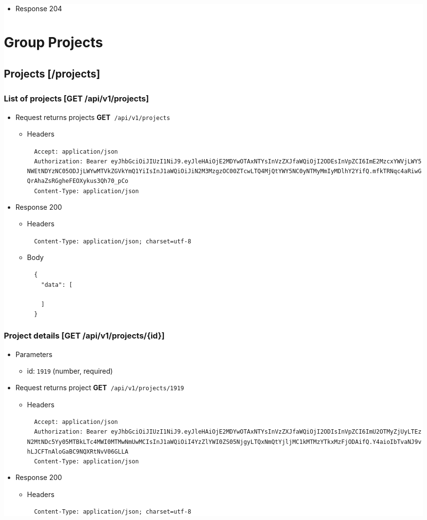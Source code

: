 + Response 204

# Group Projects


## Projects [/projects]


### List of projects [GET /api/v1/projects]


+ Request returns projects
**GET**&nbsp;&nbsp;`/api/v1/projects`

    + Headers

            Accept: application/json
            Authorization: Bearer eyJhbGciOiJIUzI1NiJ9.eyJleHAiOjE2MDYwOTAxNTYsInVzZXJfaWQiOjI2ODEsInVpZCI6ImE2MzcxYWVjLWY5NWEtNDYzNC05ODJjLWYwMTVkZGVkYmQ1YiIsInJ1aWQiOiJiN2M3MzgzOC00ZTcwLTQ4MjQtYWY5NC0yNTMyMmIyMDlhY2YifQ.mfkTRNqc4aRiwGQrAhaZsRGgheFEOXykus3Qh70_pCo
            Content-Type: application/json

+ Response 200

    + Headers

            Content-Type: application/json; charset=utf-8

    + Body

            {
              "data": [
            
              ]
            }

### Project details [GET /api/v1/projects/{id}]

+ Parameters
    + id: `1919` (number, required)

+ Request returns project
**GET**&nbsp;&nbsp;`/api/v1/projects/1919`

    + Headers

            Accept: application/json
            Authorization: Bearer eyJhbGciOiJIUzI1NiJ9.eyJleHAiOjE2MDYwOTAxNTYsInVzZXJfaWQiOjI2ODIsInVpZCI6ImU2OTMyZjUyLTEzN2MtNDc5Yy05MTBkLTc4MWI0MTMwNmUwMCIsInJ1aWQiOiI4YzZlYWI0ZS05NjgyLTQxNmQtYjljMC1kMTMzYTkxMzFjODAifQ.Y4aioIbTvaNJ9vhLJCFTnAloGaBC9NQXRtNvV06GLLA
            Content-Type: application/json

+ Response 200

    + Headers

            Content-Type: application/json; charset=utf-8

